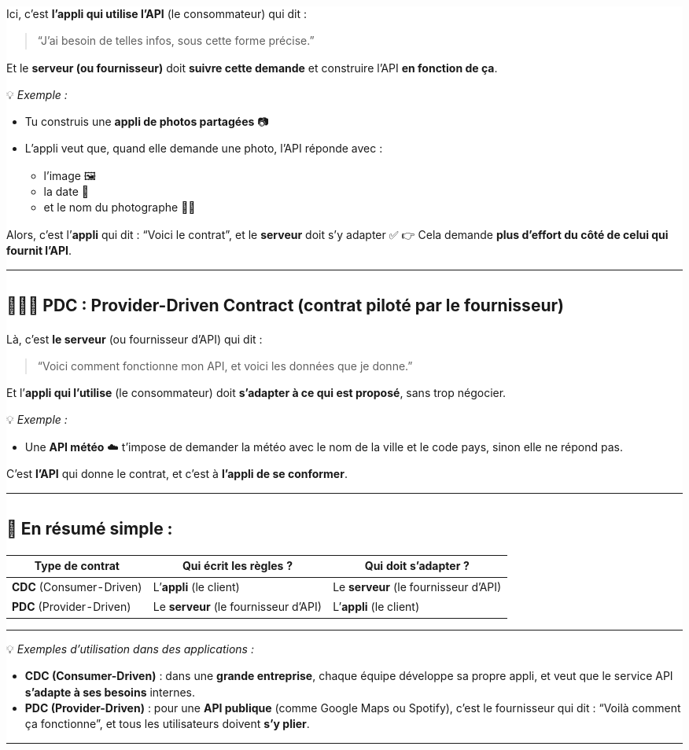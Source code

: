 Ici, c’est **l’appli qui utilise l’API** (le consommateur) qui dit :

> “J’ai besoin de telles infos, sous cette forme précise.”

Et le **serveur (ou fournisseur)** doit **suivre cette demande** et construire l’API **en fonction de ça**.

💡 *Exemple :*

* Tu construis une **appli de photos partagées** 📷
* L’appli veut que, quand elle demande une photo, l’API réponde avec :

  * l’image 🖼️
  * la date 📅
  * et le nom du photographe 🧑‍🎨

Alors, c’est l’**appli** qui dit : “Voici le contrat”, et le **serveur** doit s’y adapter ✅
👉 Cela demande **plus d’effort du côté de celui qui fournit l’API**.

---

## 🧑‍💻📜 **PDC : Provider-Driven Contract** (contrat piloté par le fournisseur)

Là, c’est **le serveur** (ou fournisseur d’API) qui dit :

> “Voici comment fonctionne mon API, et voici les données que je donne.”

Et l’**appli qui l’utilise** (le consommateur) doit **s’adapter à ce qui est proposé**, sans trop négocier.

💡 *Exemple :*

* Une **API météo** ☁️ t’impose de demander la météo avec le nom de la ville et le code pays, sinon elle ne répond pas.

C’est **l’API** qui donne le contrat, et c’est à **l’appli de se conformer**.

---

## 🧠 En résumé simple :

| Type de contrat           | Qui écrit les règles ?                | Qui doit s’adapter ?                  |
| ------------------------- | ------------------------------------- | ------------------------------------- |
| **CDC** (Consumer-Driven) | L’**appli** (le client)               | Le **serveur** (le fournisseur d’API) |
| **PDC** (Provider-Driven) | Le **serveur** (le fournisseur d’API) | L’**appli** (le client)               |

---

💡 *Exemples d’utilisation dans des applications :*

* **CDC (Consumer-Driven)** : dans une **grande entreprise**, chaque équipe développe sa propre appli, et veut que le service API **s’adapte à ses besoins** internes.
* **PDC (Provider-Driven)** : pour une **API publique** (comme Google Maps ou Spotify), c’est le fournisseur qui dit : “Voilà comment ça fonctionne”, et tous les utilisateurs doivent **s’y plier**.

---
